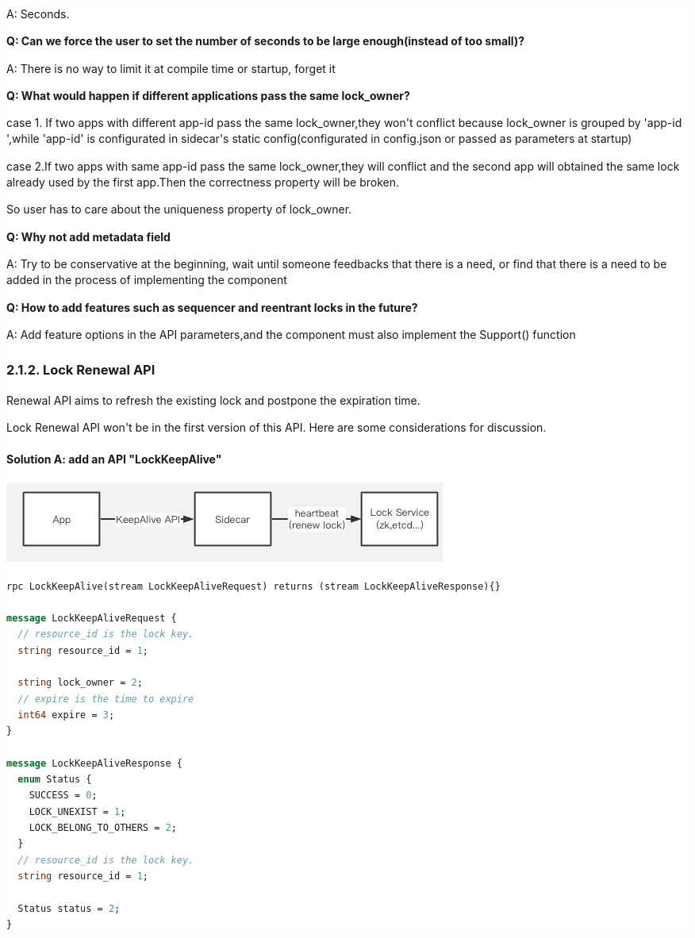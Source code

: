 A: Seconds.

**Q: Can we force the user to set the number of seconds to be large enough(instead of too small)?**

A: There is no way to limit it at compile time or startup, forget it

**Q: What would happen if different applications pass the same lock_owner?**

case 1. If two apps with different app-id pass the same lock_owner,they won't conflict because lock_owner is grouped by 'app-id ',while 'app-id' is configurated in sidecar's static config(configurated in config.json or passed as parameters at startup)

case 2.If two apps with same app-id pass the same lock_owner,they will conflict and the second app will obtained the same lock already used by the first app.Then the correctness property will be broken.

So user has to care about the uniqueness property of lock_owner.

**Q: Why not add metadata field**

A: Try to be conservative at the beginning, wait until someone feedbacks that there is a need, or find that there is a need to be added in the process of implementing the component

**Q: How to add features such as sequencer and reentrant locks in the future?**

A: Add feature options in the API parameters,and the component must also implement the Support() function

### 2.1.2. Lock Renewal API
Renewal API aims to refresh the existing lock and postpone the expiration time.

Lock Renewal API won't be in the first version of this API. Here are some considerations for discussion.

#### Solution A: add an API "LockKeepAlive"
 ![img_3.png](../../../img/lock/img_3.png)

```protobuf
rpc LockKeepAlive(stream LockKeepAliveRequest) returns (stream LockKeepAliveResponse){}
  
message LockKeepAliveRequest {
  // resource_id is the lock key.
  string resource_id = 1;

  string lock_owner = 2;
  // expire is the time to expire
  int64 expire = 3;
}

message LockKeepAliveResponse {
  enum Status {
    SUCCESS = 0;
    LOCK_UNEXIST = 1;
    LOCK_BELONG_TO_OTHERS = 2;
  }
  // resource_id is the lock key.
  string resource_id = 1;

  Status status = 2;
}
```
